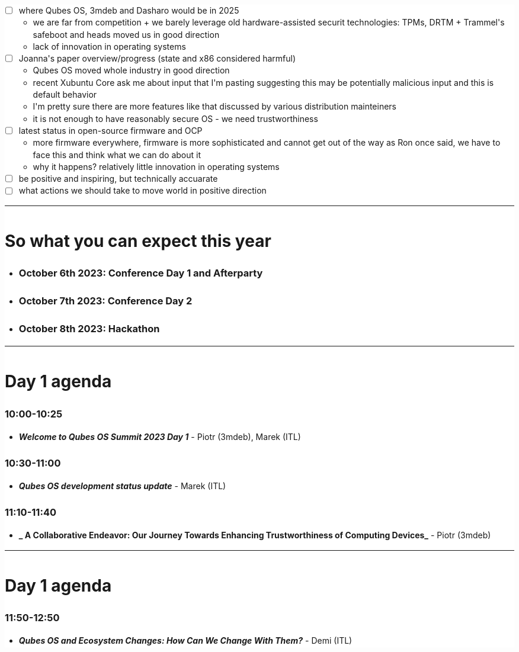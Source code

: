 * [ ] where Qubes OS, 3mdeb and Dasharo would be in 2025
   	- we are far from competition
      		+ we barely leverage old hardware-assisted securit technologies: TPMs, DRTM
      		+ Trammel's safeboot and heads moved us in good direction
   	- lack of innovation in operating systems
* [ ] Joanna's paper overview/progress (state and x86 considered harmful)
   	- Qubes OS moved whole industry in good direction
   	- recent Xubuntu Core ask me about input that I'm pasting suggesting
   this may be potentially malicious input and this is default behavior
   	- I'm pretty sure there are more features like that discussed by
   various distribution mainteiners
   	- it is not enough to have reasonably secure OS - we need trustworthiness
* [ ] latest status in open-source firmware and OCP
   	- more firmware everywhere, firmware is more sophisticated and cannot
   get out of the way as Ron once said, we have to face this and think
   what we can do about it
   	- why it happens? relatively little innovation in operating systems
* [ ] be positive and inspiring, but technically accuarate
* [ ] what actions we should take to move world in positive direction

---

# So what you can expect this year

* ### October 6th 2023: Conference Day 1 and Afterparty

* ### October 7th 2023: Conference Day 2

* ### October 8th 2023: Hackathon

---

# Day 1 agenda

### 10:00-10:25
* **_Welcome to Qubes OS Summit 2023 Day 1_** - Piotr (3mdeb), Marek (ITL)

### 10:30-11:00
* **_Qubes OS development status update_** - Marek (ITL)

### 11:10-11:40
* **_ A Collaborative Endeavor: Our Journey Towards Enhancing Trustworthiness of Computing Devices_** - Piotr (3mdeb)

---

# Day 1 agenda

### 11:50-12:50
* **_Qubes OS and Ecosystem Changes: How Can We Change With Them?_** - Demi (ITL)
